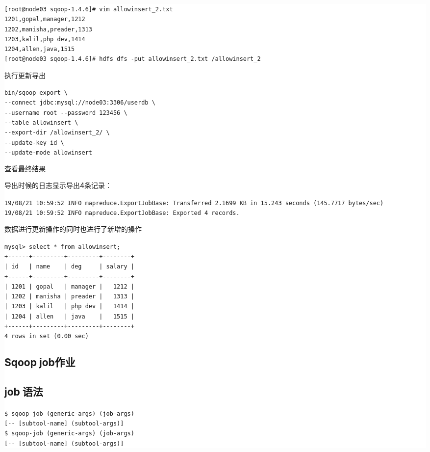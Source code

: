 ```shell
[root@node03 sqoop-1.4.6]# vim allowinsert_2.txt
1201,gopal,manager,1212
1202,manisha,preader,1313
1203,kalil,php dev,1414
1204,allen,java,1515
[root@node03 sqoop-1.4.6]# hdfs dfs -put allowinsert_2.txt /allowinsert_2
```

执行更新导出

```shell
bin/sqoop export \
--connect jdbc:mysql://node03:3306/userdb \
--username root --password 123456 \
--table allowinsert \
--export-dir /allowinsert_2/ \
--update-key id \
--update-mode allowinsert
```

查看最终结果

导出时候的日志显示导出4条记录：

```shell
19/08/21 10:59:52 INFO mapreduce.ExportJobBase: Transferred 2.1699 KB in 15.243 seconds (145.7717 bytes/sec)
19/08/21 10:59:52 INFO mapreduce.ExportJobBase: Exported 4 records.
```

数据进行更新操作的同时也进行了新增的操作

```shell
mysql> select * from allowinsert;
+------+---------+---------+--------+
| id   | name    | deg     | salary |
+------+---------+---------+--------+
| 1201 | gopal   | manager |   1212 |
| 1202 | manisha | preader |   1313 |
| 1203 | kalil   | php dev |   1414 |
| 1204 | allen   | java    |   1515 |
+------+---------+---------+--------+
4 rows in set (0.00 sec)
```

## Sqoop job作业

## job 语法

```shell
$ sqoop job (generic-args) (job-args)
[-- [subtool-name] (subtool-args)]
$ sqoop-job (generic-args) (job-args)
[-- [subtool-name] (subtool-args)]
```
